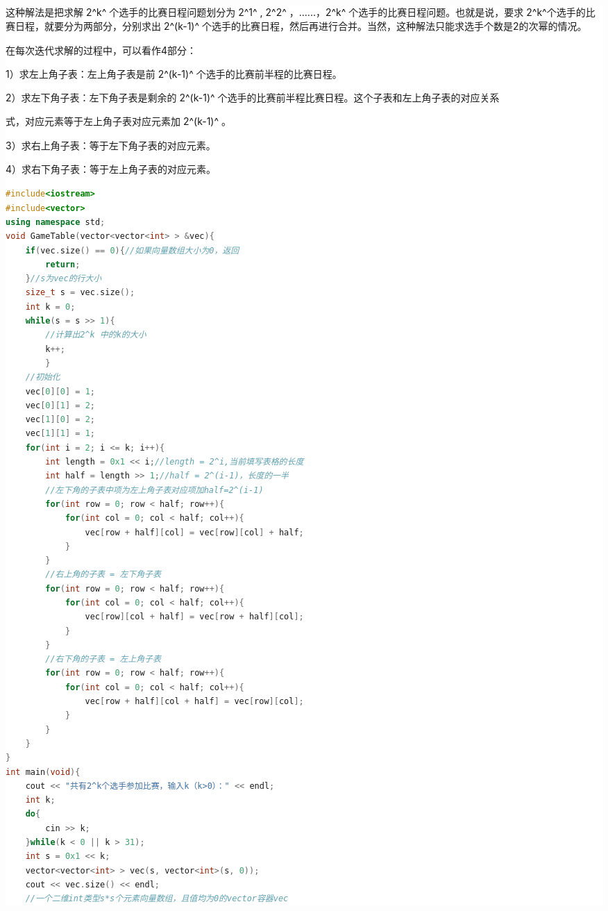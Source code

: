 这种解法是把求解 2^k^ 个选手的比赛日程问题划分为 2^1^ , 2^2^ ，......，2^k^  个选手的比赛日程问题。也就是说，要求 2^k^个选手的比赛日程，就要分为两部分，分别求出 2^(k-1)^ 个选手的比赛日程，然后再进行合并。当然，这种解法只能求选手个数是2的次幂的情况。

在每次迭代求解的过程中，可以看作4部分：

1）求左上角子表：左上角子表是前 2^(k-1)^ 个选手的比赛前半程的比赛日程。

2）求左下角子表：左下角子表是剩余的 2^(k-1)^ 个选手的比赛前半程比赛日程。这个子表和左上角子表的对应关系

式，对应元素等于左上角子表对应元素加 2^(k-1)^ 。

3）求右上角子表：等于左下角子表的对应元素。

4）求右下角子表：等于左上角子表的对应元素。

```c++
#include<iostream>
#include<vector>
using namespace std;
void GameTable(vector<vector<int> > &vec){
    if(vec.size() == 0){//如果向量数组大小为0，返回
        return;
    }//s为vec的行大小
    size_t s = vec.size();
    int k = 0;
    while(s = s >> 1){
        //计算出2^k 中的k的大小
        k++;
        }
    //初始化
    vec[0][0] = 1;
    vec[0][1] = 2;
    vec[1][0] = 2;
    vec[1][1] = 1;
    for(int i = 2; i <= k; i++){
        int length = 0x1 << i;//length = 2^i,当前填写表格的长度
        int half = length >> 1;//half = 2^(i-1)，长度的一半
        //左下角的子表中项为左上角子表对应项加half=2^(i-1)
        for(int row = 0; row < half; row++){
            for(int col = 0; col < half; col++){
                vec[row + half][col] = vec[row][col] + half;
            }
        }
        //右上角的子表 = 左下角子表
        for(int row = 0; row < half; row++){
            for(int col = 0; col < half; col++){
                vec[row][col + half] = vec[row + half][col];
            }
        }
        //右下角的子表 = 左上角子表
        for(int row = 0; row < half; row++){
            for(int col = 0; col < half; col++){
                vec[row + half][col + half] = vec[row][col];
            }
        }
    }
}
int main(void){
    cout << "共有2^k个选手参加比赛，输入k（k>0）：" << endl;
    int k;
    do{
        cin >> k;
    }while(k < 0 || k > 31);
    int s = 0x1 << k;
    vector<vector<int> > vec(s, vector<int>(s, 0));
    cout << vec.size() << endl;
    //一个二维int类型s*s个元素向量数组，且值均为0的vector容器vec
```